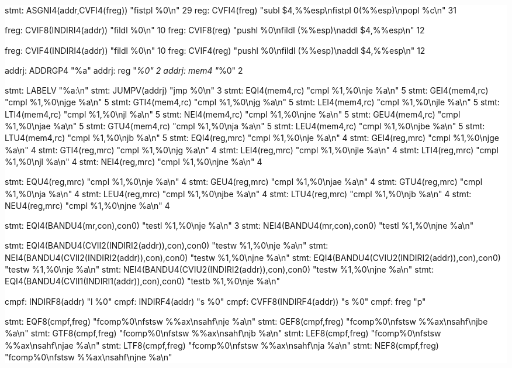 stmt: ASGNI4(addr,CVFI4(freg))  "fistpl %0\n" 29
reg: CVFI4(freg)  "subl $4,%%esp\nfistpl 0(%%esp)\npopl %c\n" 31

freg: CVIF8(INDIRI4(addr))      "fildl %0\n"  10
freg: CVIF8(reg)  "pushl %0\nfildl (%%esp)\naddl $4,%%esp\n"  12

freg: CVIF4(INDIRI4(addr))      "fildl %0\n"  10
freg: CVIF4(reg)  "pushl %0\nfildl (%%esp)\naddl $4,%%esp\n"  12

addrj: ADDRGP4  "%a"
addrj: reg      "*%0"  2
addrj: mem4     "*%0"  2

stmt: LABELV         "%a:\n"
stmt: JUMPV(addrj)   "jmp %0\n"  3
stmt: EQI4(mem4,rc)  "cmpl %1,%0\nje %a\n"   5
stmt: GEI4(mem4,rc)  "cmpl %1,%0\njge %a\n"  5
stmt: GTI4(mem4,rc)  "cmpl %1,%0\njg %a\n"   5
stmt: LEI4(mem4,rc)  "cmpl %1,%0\njle %a\n"  5
stmt: LTI4(mem4,rc)  "cmpl %1,%0\njl %a\n"   5
stmt: NEI4(mem4,rc)  "cmpl %1,%0\njne %a\n"  5
stmt: GEU4(mem4,rc)  "cmpl %1,%0\njae %a\n"  5
stmt: GTU4(mem4,rc)  "cmpl %1,%0\nja  %a\n"  5
stmt: LEU4(mem4,rc)  "cmpl %1,%0\njbe %a\n"  5
stmt: LTU4(mem4,rc)  "cmpl %1,%0\njb  %a\n"  5
stmt: EQI4(reg,mrc)  "cmpl %1,%0\nje %a\n"   4
stmt: GEI4(reg,mrc)  "cmpl %1,%0\njge %a\n"  4
stmt: GTI4(reg,mrc)  "cmpl %1,%0\njg %a\n"   4
stmt: LEI4(reg,mrc)  "cmpl %1,%0\njle %a\n"  4
stmt: LTI4(reg,mrc)  "cmpl %1,%0\njl %a\n"   4
stmt: NEI4(reg,mrc)  "cmpl %1,%0\njne %a\n"  4

stmt: EQU4(reg,mrc)  "cmpl %1,%0\nje %a\n"   4
stmt: GEU4(reg,mrc)  "cmpl %1,%0\njae %a\n"  4
stmt: GTU4(reg,mrc)  "cmpl %1,%0\nja %a\n"   4
stmt: LEU4(reg,mrc)  "cmpl %1,%0\njbe %a\n"  4
stmt: LTU4(reg,mrc)  "cmpl %1,%0\njb %a\n"   4
stmt: NEU4(reg,mrc)  "cmpl %1,%0\njne %a\n"  4

stmt: EQI4(BANDU4(mr,con),con0) "testl %1,%0\nje %a\n" 3
stmt: NEI4(BANDU4(mr,con),con0) "testl %1,%0\njne %a\n"

stmt: EQI4(BANDU4(CVII2(INDIRI2(addr)),con),con0) "testw %1,%0\nje %a\n"
stmt: NEI4(BANDU4(CVII2(INDIRI2(addr)),con),con0) "testw %1,%0\njne %a\n"
stmt: EQI4(BANDU4(CVIU2(INDIRI2(addr)),con),con0) "testw %1,%0\nje %a\n"
stmt: NEI4(BANDU4(CVIU2(INDIRI2(addr)),con),con0) "testw %1,%0\njne %a\n"
stmt: EQI4(BANDU4(CVII1(INDIRI1(addr)),con),con0) "testb %1,%0\nje %a\n"

cmpf: INDIRF8(addr)             "l %0"
cmpf: INDIRF4(addr)             "s %0"
cmpf: CVFF8(INDIRF4(addr))      "s %0"
cmpf: freg                      "p"

stmt: EQF8(cmpf,freg)  "fcomp%0\nfstsw %%ax\nsahf\nje %a\n"
stmt: GEF8(cmpf,freg)  "fcomp%0\nfstsw %%ax\nsahf\njbe %a\n"
stmt: GTF8(cmpf,freg)  "fcomp%0\nfstsw %%ax\nsahf\njb %a\n"
stmt: LEF8(cmpf,freg)  "fcomp%0\nfstsw %%ax\nsahf\njae %a\n"
stmt: LTF8(cmpf,freg)  "fcomp%0\nfstsw %%ax\nsahf\nja %a\n"
stmt: NEF8(cmpf,freg)  "fcomp%0\nfstsw %%ax\nsahf\njne %a\n"
